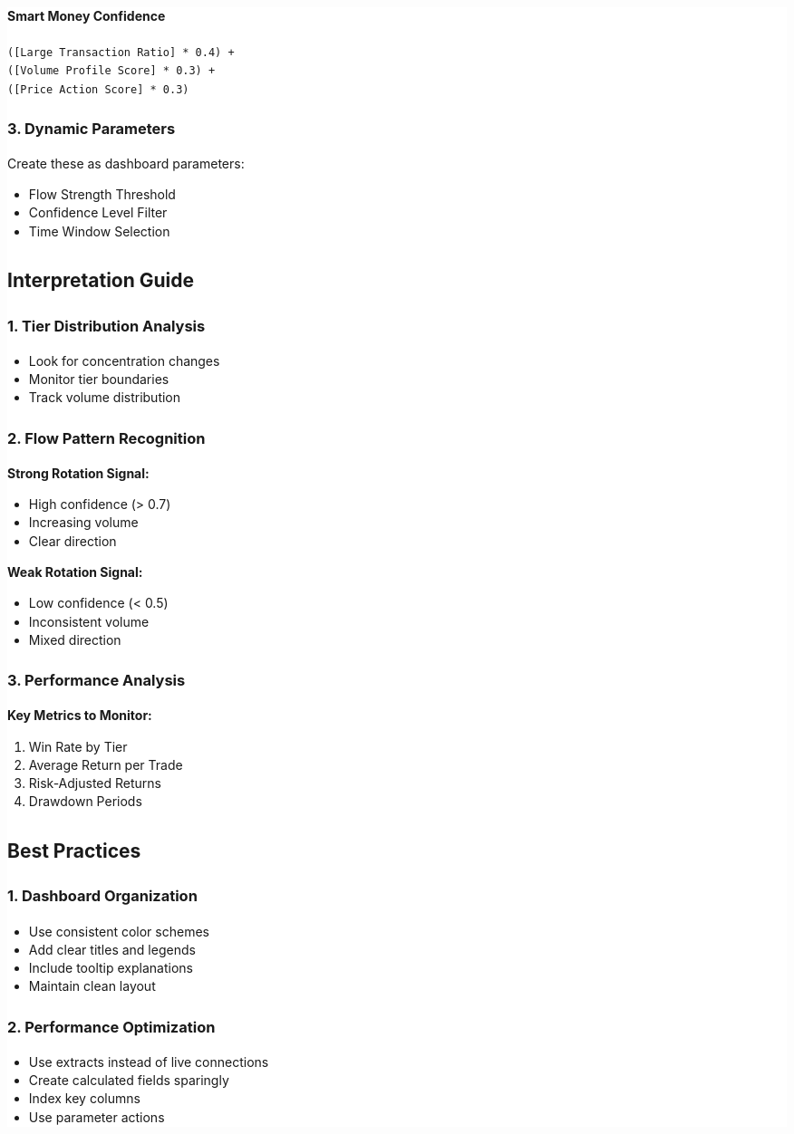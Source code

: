 #### Smart Money Confidence
```
([Large Transaction Ratio] * 0.4) +
([Volume Profile Score] * 0.3) +
([Price Action Score] * 0.3)
```

### 3. Dynamic Parameters
Create these as dashboard parameters:
- Flow Strength Threshold
- Confidence Level Filter
- Time Window Selection

## Interpretation Guide

### 1. Tier Distribution Analysis
- Look for concentration changes
- Monitor tier boundaries
- Track volume distribution

### 2. Flow Pattern Recognition
**Strong Rotation Signal:**
- High confidence (> 0.7)
- Increasing volume
- Clear direction

**Weak Rotation Signal:**
- Low confidence (< 0.5)
- Inconsistent volume
- Mixed direction

### 3. Performance Analysis
**Key Metrics to Monitor:**
1. Win Rate by Tier
2. Average Return per Trade
3. Risk-Adjusted Returns
4. Drawdown Periods

## Best Practices

### 1. Dashboard Organization
- Use consistent color schemes
- Add clear titles and legends
- Include tooltip explanations
- Maintain clean layout

### 2. Performance Optimization
- Use extracts instead of live connections
- Create calculated fields sparingly
- Index key columns
- Use parameter actions
